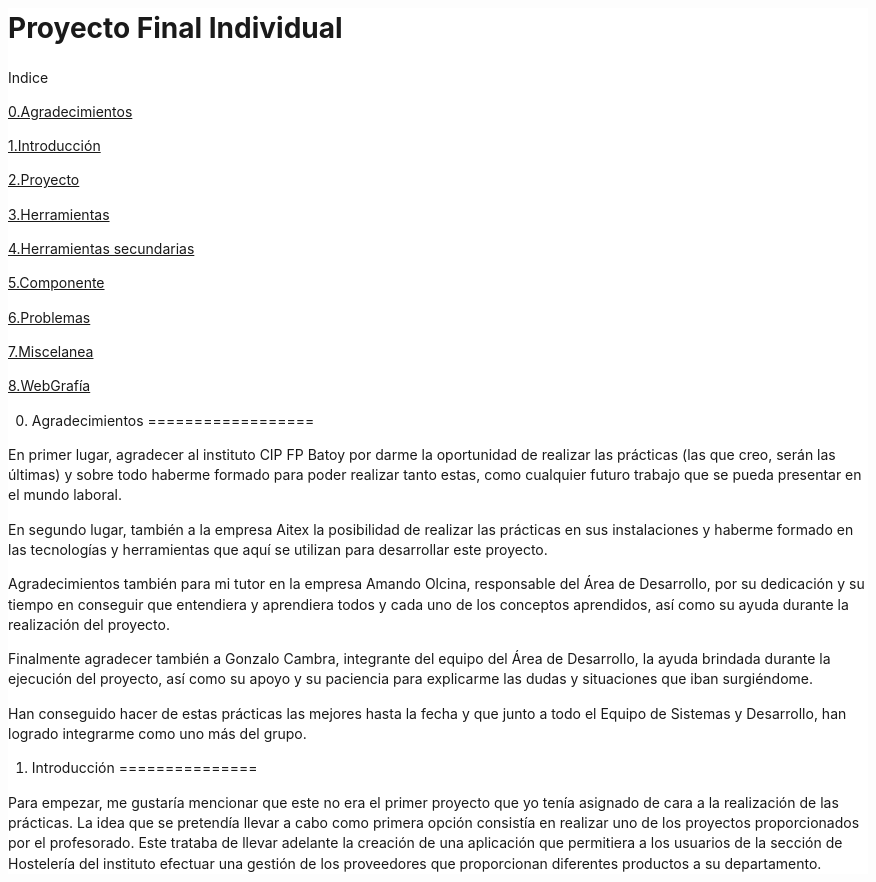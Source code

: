 Proyecto Final Individual
=========================

Indice

[0.Agradecimientos](./agra.md)

[1.Introducción](./intro.md)

[2.Proyecto](./project.md)

[3.Herramientas](./tools.md)

[4.Herramientas secundarias](./tools2.md)

[5.Componente](./component.md)

[6.Problemas](./problems.md)

[7.Miscelanea](./misc.md)

[8.WebGrafía](./web.md)

0. Agradecimientos
==================

En primer lugar, agradecer al instituto CIP FP Batoy por darme la
oportunidad de realizar las prácticas (las que creo, serán las últimas)
y sobre todo haberme formado para poder realizar tanto estas, como
cualquier futuro trabajo que se pueda presentar en el mundo laboral.

En segundo lugar, también a la empresa Aitex la posibilidad de realizar
las prácticas en sus instalaciones y haberme formado en las tecnologías
y herramientas que aquí se utilizan para desarrollar este proyecto.

Agradecimientos también para mi tutor en la empresa Amando Olcina,
responsable del Área de Desarrollo, por su dedicación y su tiempo en
conseguir que entendiera y aprendiera todos y cada uno de los conceptos
aprendidos, así como su ayuda durante la realización del proyecto.

Finalmente agradecer también a Gonzalo Cambra, integrante del equipo del
Área de Desarrollo, la ayuda brindada durante la ejecución del proyecto,
así como su apoyo y su paciencia para explicarme las dudas y situaciones
que iban surgiéndome.

Han conseguido hacer de estas prácticas las mejores hasta la fecha y que
junto a todo el Equipo de Sistemas y Desarrollo, han logrado integrarme
como uno más del grupo.

1. Introducción
===============

Para empezar, me gustaría mencionar que este no era el primer proyecto
que yo tenía asignado de cara a la realización de las prácticas. La idea
que se pretendía llevar a cabo como primera opción consistía en realizar
uno de los proyectos proporcionados por el profesorado. Este trataba de
llevar adelante la creación de una aplicación que permitiera a los
usuarios de la sección de Hostelería del instituto efectuar una gestión
de los proveedores que proporcionan diferentes productos a su
departamento.
